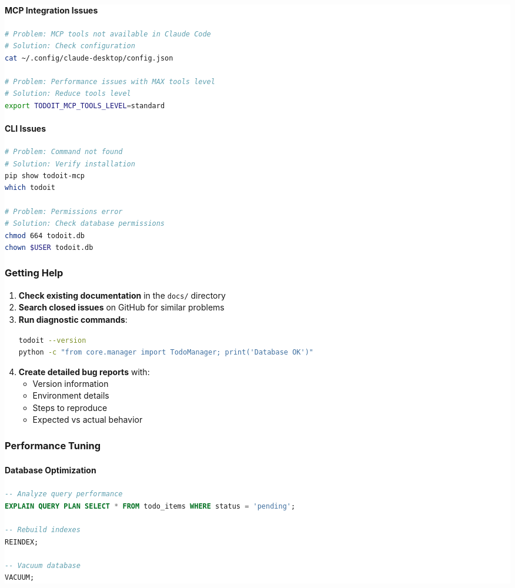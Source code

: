 #### MCP Integration Issues
```bash
# Problem: MCP tools not available in Claude Code
# Solution: Check configuration
cat ~/.config/claude-desktop/config.json

# Problem: Performance issues with MAX tools level
# Solution: Reduce tools level
export TODOIT_MCP_TOOLS_LEVEL=standard
```

#### CLI Issues
```bash
# Problem: Command not found
# Solution: Verify installation
pip show todoit-mcp
which todoit

# Problem: Permissions error
# Solution: Check database permissions
chmod 664 todoit.db
chown $USER todoit.db
```

### Getting Help

1. **Check existing documentation** in the `docs/` directory
2. **Search closed issues** on GitHub for similar problems
3. **Run diagnostic commands**:
   ```bash
   todoit --version
   python -c "from core.manager import TodoManager; print('Database OK')"
   ```
4. **Create detailed bug reports** with:
   - Version information
   - Environment details
   - Steps to reproduce
   - Expected vs actual behavior

### Performance Tuning

#### Database Optimization
```sql
-- Analyze query performance
EXPLAIN QUERY PLAN SELECT * FROM todo_items WHERE status = 'pending';

-- Rebuild indexes
REINDEX;

-- Vacuum database
VACUUM;
```
